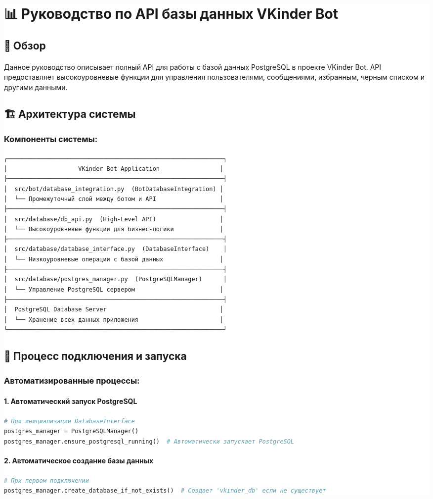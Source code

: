 # 📊 Руководство по API базы данных VKinder Bot

## 🎯 Обзор

Данное руководство описывает полный API для работы с базой данных PostgreSQL в проекте VKinder Bot. API предоставляет высокоуровневые функции для управления пользователями, сообщениями, избранным, черным списком и другими данными.

## 🏗️ Архитектура системы

### Компоненты системы:

```
┌─────────────────────────────────────────────────────────────┐
│                    VKinder Bot Application                 │
├─────────────────────────────────────────────────────────────┤
│  src/bot/database_integration.py  (BotDatabaseIntegration) │
│  └── Промежуточный слой между ботом и API                  │
├─────────────────────────────────────────────────────────────┤
│  src/database/db_api.py  (High-Level API)                  │
│  └── Высокоуровневые функции для бизнес-логики             │
├─────────────────────────────────────────────────────────────┤
│  src/database/database_interface.py  (DatabaseInterface)    │
│  └── Низкоуровневые операции с базой данных                │
├─────────────────────────────────────────────────────────────┤
│  src/database/postgres_manager.py  (PostgreSQLManager)      │
│  └── Управление PostgreSQL сервером                        │
├─────────────────────────────────────────────────────────────┤
│  PostgreSQL Database Server                                │
│  └── Хранение всех данных приложения                       │
└─────────────────────────────────────────────────────────────┘
```

## 🚀 Процесс подключения и запуска

### Автоматизированные процессы:

#### 1. **Автоматический запуск PostgreSQL**
```python
# При инициализации DatabaseInterface
postgres_manager = PostgreSQLManager()
postgres_manager.ensure_postgresql_running()  # Автоматически запускает PostgreSQL
```

#### 2. **Автоматическое создание базы данных**
```python
# При первом подключении
postgres_manager.create_database_if_not_exists()  # Создает 'vkinder_db' если не существует
```
